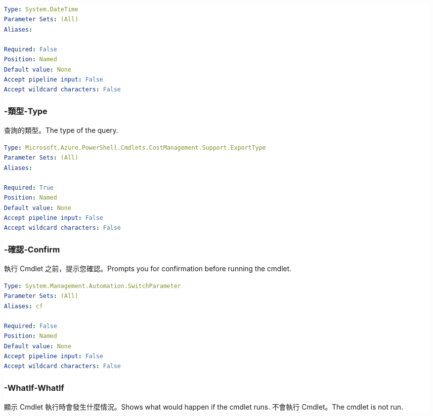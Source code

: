 ```yaml
Type: System.DateTime
Parameter Sets: (All)
Aliases:

Required: False
Position: Named
Default value: None
Accept pipeline input: False
Accept wildcard characters: False
```

### <span data-ttu-id="3b98c-141">-類型</span><span class="sxs-lookup"><span data-stu-id="3b98c-141">-Type</span></span>
<span data-ttu-id="3b98c-142">查詢的類型。</span><span class="sxs-lookup"><span data-stu-id="3b98c-142">The type of the query.</span></span>

```yaml
Type: Microsoft.Azure.PowerShell.Cmdlets.CostManagement.Support.ExportType
Parameter Sets: (All)
Aliases:

Required: True
Position: Named
Default value: None
Accept pipeline input: False
Accept wildcard characters: False
```

### <span data-ttu-id="3b98c-143">-確認</span><span class="sxs-lookup"><span data-stu-id="3b98c-143">-Confirm</span></span>
<span data-ttu-id="3b98c-144">執行 Cmdlet 之前，提示您確認。</span><span class="sxs-lookup"><span data-stu-id="3b98c-144">Prompts you for confirmation before running the cmdlet.</span></span>

```yaml
Type: System.Management.Automation.SwitchParameter
Parameter Sets: (All)
Aliases: cf

Required: False
Position: Named
Default value: None
Accept pipeline input: False
Accept wildcard characters: False
```

### <span data-ttu-id="3b98c-145">-WhatIf</span><span class="sxs-lookup"><span data-stu-id="3b98c-145">-WhatIf</span></span>
<span data-ttu-id="3b98c-146">顯示 Cmdlet 執行時會發生什麼情況。</span><span class="sxs-lookup"><span data-stu-id="3b98c-146">Shows what would happen if the cmdlet runs.</span></span>
<span data-ttu-id="3b98c-147">不會執行 Cmdlet。</span><span class="sxs-lookup"><span data-stu-id="3b98c-147">The cmdlet is not run.</span></span>
